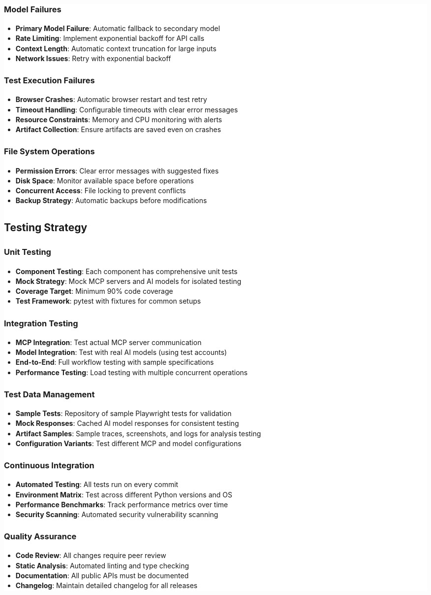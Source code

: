 ### Model Failures

- **Primary Model Failure**: Automatic fallback to secondary model
- **Rate Limiting**: Implement exponential backoff for API calls
- **Context Length**: Automatic context truncation for large inputs
- **Network Issues**: Retry with exponential backoff

### Test Execution Failures

- **Browser Crashes**: Automatic browser restart and test retry
- **Timeout Handling**: Configurable timeouts with clear error messages
- **Resource Constraints**: Memory and CPU monitoring with alerts
- **Artifact Collection**: Ensure artifacts are saved even on crashes

### File System Operations

- **Permission Errors**: Clear error messages with suggested fixes
- **Disk Space**: Monitor available space before operations
- **Concurrent Access**: File locking to prevent conflicts
- **Backup Strategy**: Automatic backups before modifications

## Testing Strategy

### Unit Testing

- **Component Testing**: Each component has comprehensive unit tests
- **Mock Strategy**: Mock MCP servers and AI models for isolated testing
- **Coverage Target**: Minimum 90% code coverage
- **Test Framework**: pytest with fixtures for common setups

### Integration Testing

- **MCP Integration**: Test actual MCP server communication
- **Model Integration**: Test with real AI models (using test accounts)
- **End-to-End**: Full workflow testing with sample specifications
- **Performance Testing**: Load testing with multiple concurrent operations

### Test Data Management

- **Sample Tests**: Repository of sample Playwright tests for validation
- **Mock Responses**: Cached AI model responses for consistent testing
- **Artifact Samples**: Sample traces, screenshots, and logs for analysis testing
- **Configuration Variants**: Test different MCP and model configurations

### Continuous Integration

- **Automated Testing**: All tests run on every commit
- **Environment Matrix**: Test across different Python versions and OS
- **Performance Benchmarks**: Track performance metrics over time
- **Security Scanning**: Automated security vulnerability scanning

### Quality Assurance

- **Code Review**: All changes require peer review
- **Static Analysis**: Automated linting and type checking
- **Documentation**: All public APIs must be documented
- **Changelog**: Maintain detailed changelog for all releases